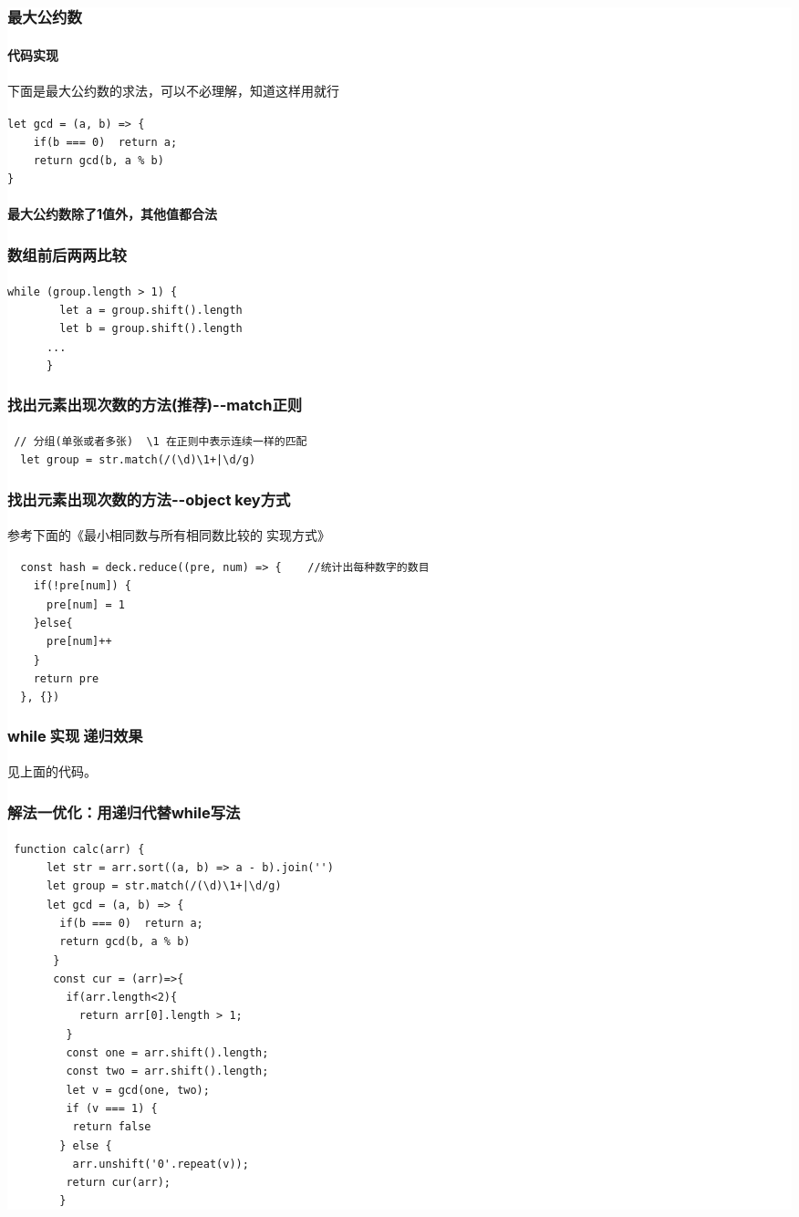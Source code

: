 ### 最大公约数
#### 代码实现
下面是最大公约数的求法，可以不必理解，知道这样用就行
```
let gcd = (a, b) => {    
    if(b === 0)  return a;   
    return gcd(b, a % b)
}
```
#### 最大公约数除了1值外，其他值都合法

### 数组前后两两比较
```
while (group.length > 1) {
        let a = group.shift().length
        let b = group.shift().length
      ...
      }
```
### 找出元素出现次数的方法(推荐)--match正则
```
 // 分组(单张或者多张)  \1 在正则中表示连续一样的匹配
  let group = str.match(/(\d)\1+|\d/g)
```
### 找出元素出现次数的方法--object key方式
参考下面的《最小相同数与所有相同数比较的 实现方式》
```
  const hash = deck.reduce((pre, num) => {    //统计出每种数字的数目
    if(!pre[num]) {
      pre[num] = 1
    }else{
      pre[num]++
    }
    return pre
  }, {})
```

### while 实现 递归效果
见上面的代码。

### 解法一优化：用递归代替while写法
```
 function calc(arr) {
      let str = arr.sort((a, b) => a - b).join('')
      let group = str.match(/(\d)\1+|\d/g)
      let gcd = (a, b) => {    
        if(b === 0)  return a;   
        return gcd(b, a % b)
       }
       const cur = (arr)=>{
         if(arr.length<2){
           return arr[0].length > 1;
         }
         const one = arr.shift().length;
         const two = arr.shift().length;
         let v = gcd(one, two);
         if (v === 1) {
          return false
        } else {
          arr.unshift('0'.repeat(v));
         return cur(arr);
        }
```